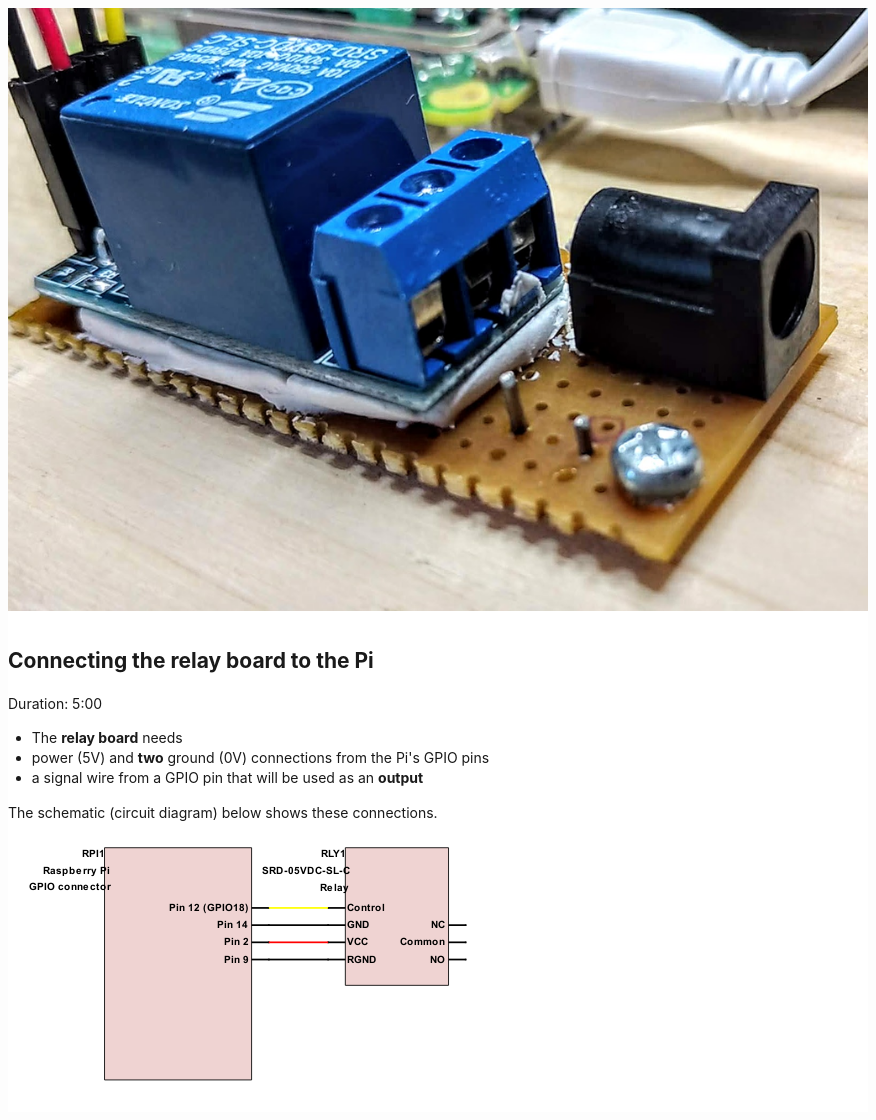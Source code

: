 ![Mounted relay board](images/relay-board-mounting.jpg)

## Connecting the relay board to the Pi
Duration: 5:00

* The **relay board** needs
 * power (5V) and **two** ground (0V) connections from the Pi's GPIO pins
 * a signal wire from a GPIO pin that will be used as an **output**


The schematic (circuit diagram) below shows these connections.
![Schematic](images/schematic-1.png)
